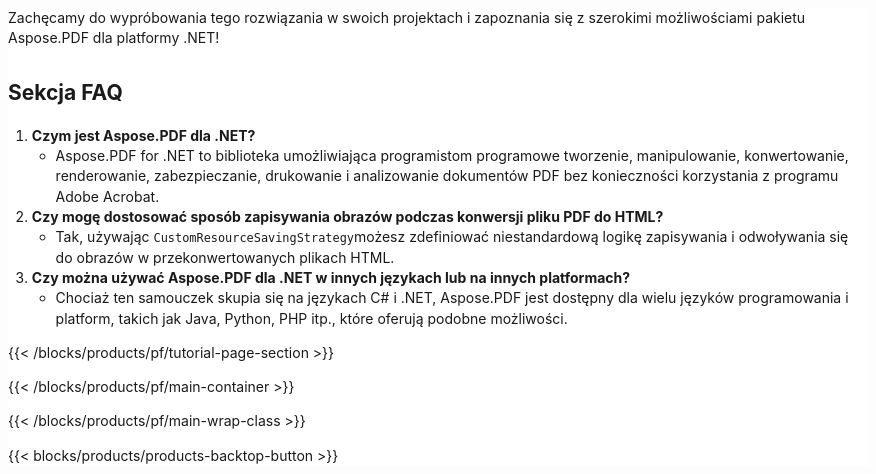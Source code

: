 Zachęcamy do wypróbowania tego rozwiązania w swoich projektach i zapoznania się z szerokimi możliwościami pakietu Aspose.PDF dla platformy .NET!

## Sekcja FAQ
1. **Czym jest Aspose.PDF dla .NET?**
   - Aspose.PDF for .NET to biblioteka umożliwiająca programistom programowe tworzenie, manipulowanie, konwertowanie, renderowanie, zabezpieczanie, drukowanie i analizowanie dokumentów PDF bez konieczności korzystania z programu Adobe Acrobat.
2. **Czy mogę dostosować sposób zapisywania obrazów podczas konwersji pliku PDF do HTML?**
   - Tak, używając `CustomResourceSavingStrategy`możesz zdefiniować niestandardową logikę zapisywania i odwoływania się do obrazów w przekonwertowanych plikach HTML.
3. **Czy można używać Aspose.PDF dla .NET w innych językach lub na innych platformach?**
   - Chociaż ten samouczek skupia się na językach C# i .NET, Aspose.PDF jest dostępny dla wielu języków programowania i platform, takich jak Java, Python, PHP itp., które oferują podobne możliwości.

{{< /blocks/products/pf/tutorial-page-section >}}

{{< /blocks/products/pf/main-container >}}

{{< /blocks/products/pf/main-wrap-class >}}

{{< blocks/products/products-backtop-button >}}